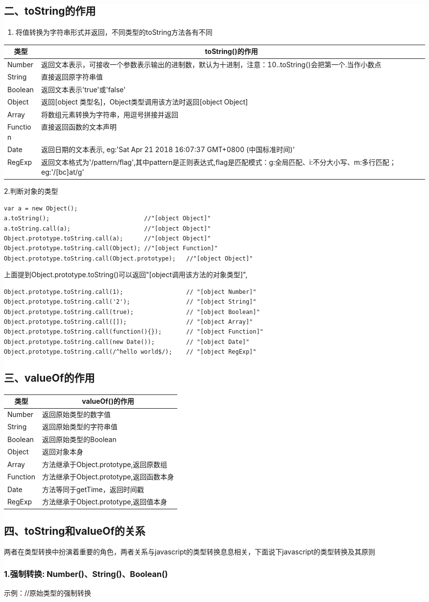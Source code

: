 ## 二、toString的作用
1. 将值转换为字符串形式并返回，不同类型的toString方法各有不同

类型  |   toString()的作用
---|---
Number  |    返回文本表示，可接收一个参数表示输出的进制数，默认为十进制，注意：10..toString()会把第一个.当作小数点
String  |    直接返回原字符串值
Boolean |   返回文本表示'true'或'false'
Object  |   返回[object 类型名]，Object类型调用该方法时返回[object Object]
Array  |   将数组元素转换为字符串，用逗号拼接并返回
Function  |   直接返回函数的文本声明
Date    |   返回日期的文本表示, eg:'Sat Apr 21 2018 16:07:37 GMT+0800 (中国标准时间)'
RegExp  |   返回文本格式为'/pattern/flag',其中pattern是正则表达式,flag是匹配模式：g:全局匹配、i:不分大小写、m:多行匹配；eg:'/\[bc\]at/g'


2.判断对象的类型

```JS
var a = new Object();
a.toString();                           //"[object Object]"
a.toString.call(a);                     //"[object Object]"
Object.prototype.toString.call(a);      //"[object Object]"
Object.prototype.toString.call(Object); //"[object Function]"
Object.prototype.toString.call(Object.prototype);   //"[object Object]"
```
上面提到Object.prototype.toString()可以返回"[object调用该方法的对象类型]",


```JS
Object.prototype.toString.call(1);                  // "[object Number]"
Object.prototype.toString.call('2');                // "[object String]"
Object.prototype.toString.call(true);               // "[object Boolean]"
Object.prototype.toString.call([]);                 // "[object Array]"
Object.prototype.toString.call(function(){});       // "[object Function]"
Object.prototype.toString.call(new Date());         // "[object Date]"
Object.prototype.toString.call(/^hello world$/);    // "[object RegExp]"
```

## 三、valueOf的作用

类型    |      valueOf()的作用
---|---
Number    |      返回原始类型的数字值
String    |      返回原始类型的字符串值
Boolean    |      返回原始类型的Boolean
Object    |      返回对象本身
Array    |      方法继承于Object.prototype,返回原数组
Function    |      方法继承于Object.prototype,返回函数本身
Date    |      方法等同于getTime，返回时间戳
RegExp    |      方法继承于Object.prototype,返回值本身

## 四、toString和valueOf的关系
两者在类型转换中扮演着重要的角色，两者关系与javascript的类型转换息息相关，下面说下javascript的类型转换及其原则
### 1.强制转换: Number()、String()、Boolean()
示例：//原始类型的强制转换
